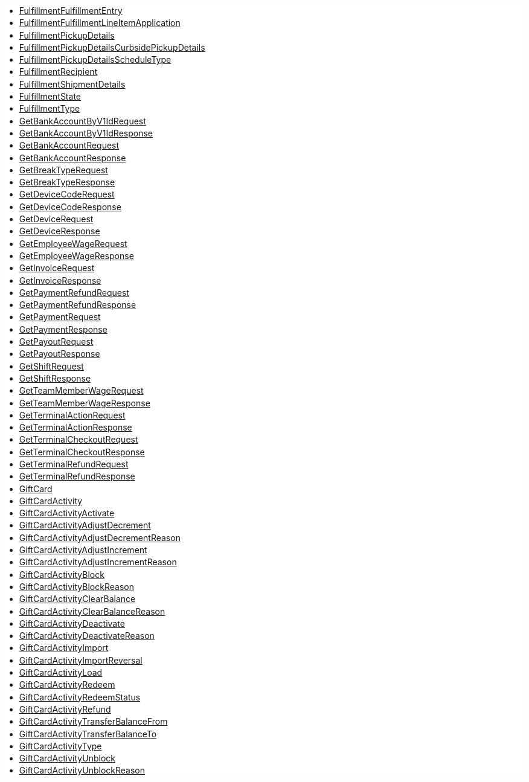  - [FulfillmentFulfillmentEntry](docs/FulfillmentFulfillmentEntry.md)
 - [FulfillmentFulfillmentLineItemApplication](docs/FulfillmentFulfillmentLineItemApplication.md)
 - [FulfillmentPickupDetails](docs/FulfillmentPickupDetails.md)
 - [FulfillmentPickupDetailsCurbsidePickupDetails](docs/FulfillmentPickupDetailsCurbsidePickupDetails.md)
 - [FulfillmentPickupDetailsScheduleType](docs/FulfillmentPickupDetailsScheduleType.md)
 - [FulfillmentRecipient](docs/FulfillmentRecipient.md)
 - [FulfillmentShipmentDetails](docs/FulfillmentShipmentDetails.md)
 - [FulfillmentState](docs/FulfillmentState.md)
 - [FulfillmentType](docs/FulfillmentType.md)
 - [GetBankAccountByV1IdRequest](docs/GetBankAccountByV1IdRequest.md)
 - [GetBankAccountByV1IdResponse](docs/GetBankAccountByV1IdResponse.md)
 - [GetBankAccountRequest](docs/GetBankAccountRequest.md)
 - [GetBankAccountResponse](docs/GetBankAccountResponse.md)
 - [GetBreakTypeRequest](docs/GetBreakTypeRequest.md)
 - [GetBreakTypeResponse](docs/GetBreakTypeResponse.md)
 - [GetDeviceCodeRequest](docs/GetDeviceCodeRequest.md)
 - [GetDeviceCodeResponse](docs/GetDeviceCodeResponse.md)
 - [GetDeviceRequest](docs/GetDeviceRequest.md)
 - [GetDeviceResponse](docs/GetDeviceResponse.md)
 - [GetEmployeeWageRequest](docs/GetEmployeeWageRequest.md)
 - [GetEmployeeWageResponse](docs/GetEmployeeWageResponse.md)
 - [GetInvoiceRequest](docs/GetInvoiceRequest.md)
 - [GetInvoiceResponse](docs/GetInvoiceResponse.md)
 - [GetPaymentRefundRequest](docs/GetPaymentRefundRequest.md)
 - [GetPaymentRefundResponse](docs/GetPaymentRefundResponse.md)
 - [GetPaymentRequest](docs/GetPaymentRequest.md)
 - [GetPaymentResponse](docs/GetPaymentResponse.md)
 - [GetPayoutRequest](docs/GetPayoutRequest.md)
 - [GetPayoutResponse](docs/GetPayoutResponse.md)
 - [GetShiftRequest](docs/GetShiftRequest.md)
 - [GetShiftResponse](docs/GetShiftResponse.md)
 - [GetTeamMemberWageRequest](docs/GetTeamMemberWageRequest.md)
 - [GetTeamMemberWageResponse](docs/GetTeamMemberWageResponse.md)
 - [GetTerminalActionRequest](docs/GetTerminalActionRequest.md)
 - [GetTerminalActionResponse](docs/GetTerminalActionResponse.md)
 - [GetTerminalCheckoutRequest](docs/GetTerminalCheckoutRequest.md)
 - [GetTerminalCheckoutResponse](docs/GetTerminalCheckoutResponse.md)
 - [GetTerminalRefundRequest](docs/GetTerminalRefundRequest.md)
 - [GetTerminalRefundResponse](docs/GetTerminalRefundResponse.md)
 - [GiftCard](docs/GiftCard.md)
 - [GiftCardActivity](docs/GiftCardActivity.md)
 - [GiftCardActivityActivate](docs/GiftCardActivityActivate.md)
 - [GiftCardActivityAdjustDecrement](docs/GiftCardActivityAdjustDecrement.md)
 - [GiftCardActivityAdjustDecrementReason](docs/GiftCardActivityAdjustDecrementReason.md)
 - [GiftCardActivityAdjustIncrement](docs/GiftCardActivityAdjustIncrement.md)
 - [GiftCardActivityAdjustIncrementReason](docs/GiftCardActivityAdjustIncrementReason.md)
 - [GiftCardActivityBlock](docs/GiftCardActivityBlock.md)
 - [GiftCardActivityBlockReason](docs/GiftCardActivityBlockReason.md)
 - [GiftCardActivityClearBalance](docs/GiftCardActivityClearBalance.md)
 - [GiftCardActivityClearBalanceReason](docs/GiftCardActivityClearBalanceReason.md)
 - [GiftCardActivityDeactivate](docs/GiftCardActivityDeactivate.md)
 - [GiftCardActivityDeactivateReason](docs/GiftCardActivityDeactivateReason.md)
 - [GiftCardActivityImport](docs/GiftCardActivityImport.md)
 - [GiftCardActivityImportReversal](docs/GiftCardActivityImportReversal.md)
 - [GiftCardActivityLoad](docs/GiftCardActivityLoad.md)
 - [GiftCardActivityRedeem](docs/GiftCardActivityRedeem.md)
 - [GiftCardActivityRedeemStatus](docs/GiftCardActivityRedeemStatus.md)
 - [GiftCardActivityRefund](docs/GiftCardActivityRefund.md)
 - [GiftCardActivityTransferBalanceFrom](docs/GiftCardActivityTransferBalanceFrom.md)
 - [GiftCardActivityTransferBalanceTo](docs/GiftCardActivityTransferBalanceTo.md)
 - [GiftCardActivityType](docs/GiftCardActivityType.md)
 - [GiftCardActivityUnblock](docs/GiftCardActivityUnblock.md)
 - [GiftCardActivityUnblockReason](docs/GiftCardActivityUnblockReason.md)